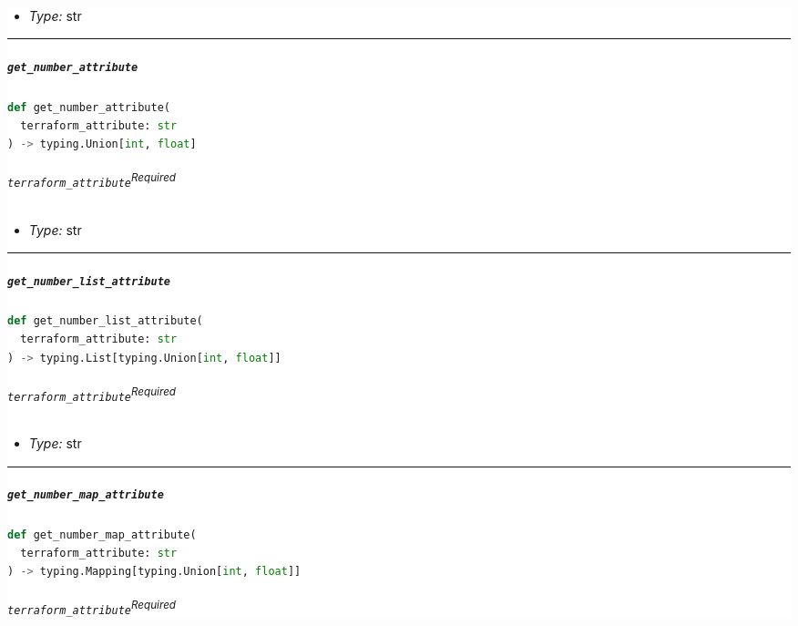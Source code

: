 - *Type:* str

---

##### `get_number_attribute` <a name="get_number_attribute" id="@cdktf/provider-azurerm.monitorActionRuleActionGroup.MonitorActionRuleActionGroup.getNumberAttribute"></a>

```python
def get_number_attribute(
  terraform_attribute: str
) -> typing.Union[int, float]
```

###### `terraform_attribute`<sup>Required</sup> <a name="terraform_attribute" id="@cdktf/provider-azurerm.monitorActionRuleActionGroup.MonitorActionRuleActionGroup.getNumberAttribute.parameter.terraformAttribute"></a>

- *Type:* str

---

##### `get_number_list_attribute` <a name="get_number_list_attribute" id="@cdktf/provider-azurerm.monitorActionRuleActionGroup.MonitorActionRuleActionGroup.getNumberListAttribute"></a>

```python
def get_number_list_attribute(
  terraform_attribute: str
) -> typing.List[typing.Union[int, float]]
```

###### `terraform_attribute`<sup>Required</sup> <a name="terraform_attribute" id="@cdktf/provider-azurerm.monitorActionRuleActionGroup.MonitorActionRuleActionGroup.getNumberListAttribute.parameter.terraformAttribute"></a>

- *Type:* str

---

##### `get_number_map_attribute` <a name="get_number_map_attribute" id="@cdktf/provider-azurerm.monitorActionRuleActionGroup.MonitorActionRuleActionGroup.getNumberMapAttribute"></a>

```python
def get_number_map_attribute(
  terraform_attribute: str
) -> typing.Mapping[typing.Union[int, float]]
```

###### `terraform_attribute`<sup>Required</sup> <a name="terraform_attribute" id="@cdktf/provider-azurerm.monitorActionRuleActionGroup.MonitorActionRuleActionGroup.getNumberMapAttribute.parameter.terraformAttribute"></a>
